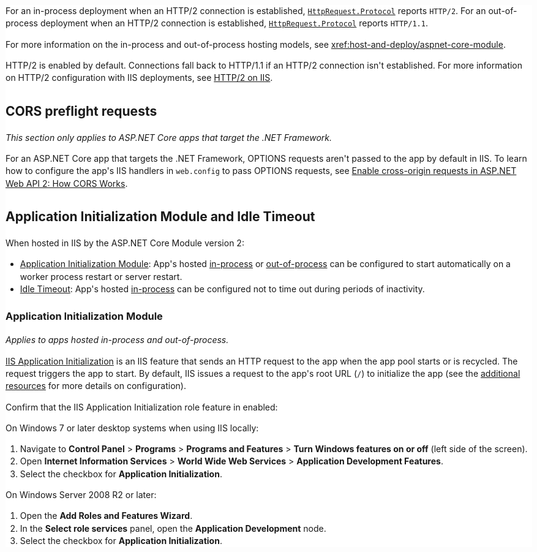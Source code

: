 For an in-process deployment when an HTTP/2 connection is established, [`HttpRequest.Protocol`](xref:Microsoft.AspNetCore.Http.HttpRequest.Protocol*) reports `HTTP/2`. For an out-of-process deployment when an HTTP/2 connection is established, [`HttpRequest.Protocol`](xref:Microsoft.AspNetCore.Http.HttpRequest.Protocol*) reports `HTTP/1.1`.

For more information on the in-process and out-of-process hosting models, see <xref:host-and-deploy/aspnet-core-module>.

HTTP/2 is enabled by default. Connections fall back to HTTP/1.1 if an HTTP/2 connection isn't established. For more information on HTTP/2 configuration with IIS deployments, see [HTTP/2 on IIS](/iis/get-started/whats-new-in-iis-10/http2-on-iis).

## CORS preflight requests

*This section only applies to ASP.NET Core apps that target the .NET Framework.*

For an ASP.NET Core app that targets the .NET Framework, OPTIONS requests aren't passed to the app by default in IIS. To learn how to configure the app's IIS handlers in `web.config` to pass OPTIONS requests, see [Enable cross-origin requests in ASP.NET Web API 2: How CORS Works](/aspnet/web-api/overview/security/enabling-cross-origin-requests-in-web-api#how-cors-works).

## Application Initialization Module and Idle Timeout

When hosted in IIS by the ASP.NET Core Module version 2:

* [Application Initialization Module](#application-initialization-module): App's hosted [in-process](xref:host-and-deploy/iis/in-process-hosting) or [out-of-process](xref:host-and-deploy/iis/out-of-process-hosting) can be configured to start automatically on a worker process restart or server restart.
* [Idle Timeout](#idle-timeout): App's hosted [in-process](xref:host-and-deploy/iis/in-process-hosting) can be configured not to time out during periods of inactivity.

### Application Initialization Module

*Applies to apps hosted in-process and out-of-process.*

[IIS Application Initialization](/iis/get-started/whats-new-in-iis-8/iis-80-application-initialization) is an IIS feature that sends an HTTP request to the app when the app pool starts or is recycled. The request triggers the app to start. By default, IIS issues a request to the app's root URL (`/`) to initialize the app (see the [additional resources](#application-initialization-module-and-idle-timeout-additional-resources) for more details on configuration).

Confirm that the IIS Application Initialization role feature in enabled:

On Windows 7 or later desktop systems when using IIS locally:

1. Navigate to **Control Panel** > **Programs** > **Programs and Features** > **Turn Windows features on or off** (left side of the screen).
1. Open **Internet Information Services** > **World Wide Web Services** > **Application Development Features**.
1. Select the checkbox for **Application Initialization**.

On Windows Server 2008 R2 or later:

1. Open the **Add Roles and Features Wizard**.
1. In the **Select role services** panel, open the **Application Development** node.
1. Select the checkbox for **Application Initialization**.
